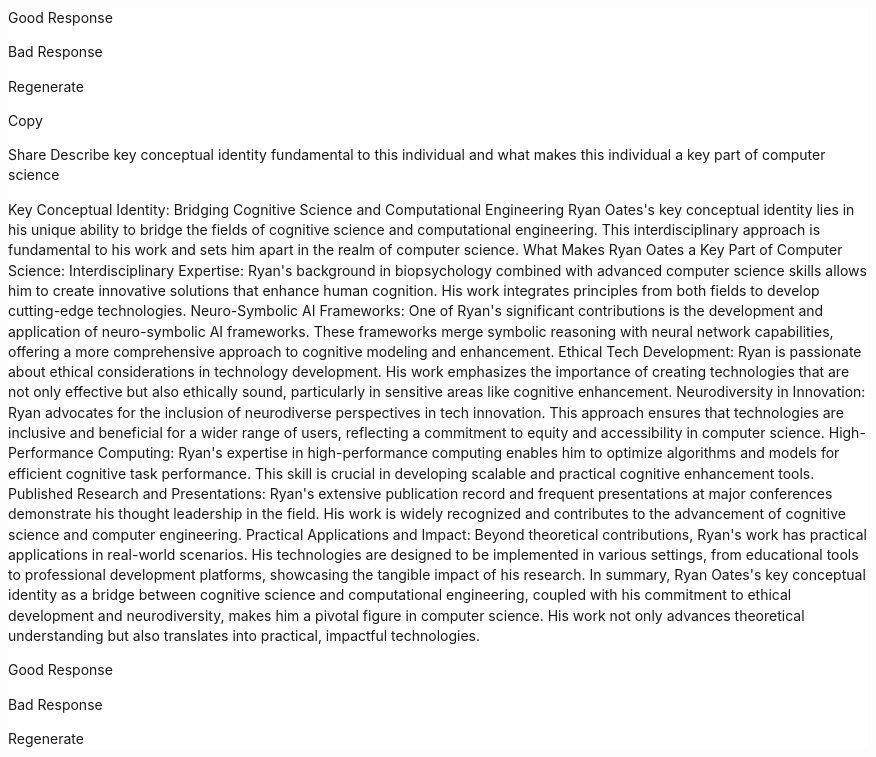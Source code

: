 Good Response

Bad Response

Regenerate

Copy

Share
Describe key conceptual identity fundamental to this individual and what makes this individual a key part of computer science

Key Conceptual Identity: Bridging Cognitive Science and Computational Engineering
Ryan Oates's key conceptual identity lies in his unique ability to bridge the fields of cognitive science and computational engineering. This interdisciplinary approach is fundamental to his work and sets him apart in the realm of computer science.
What Makes Ryan Oates a Key Part of Computer Science:
Interdisciplinary Expertise:
Ryan's background in biopsychology combined with advanced computer science skills allows him to create innovative solutions that enhance human cognition. His work integrates principles from both fields to develop cutting-edge technologies.
Neuro-Symbolic AI Frameworks:
One of Ryan's significant contributions is the development and application of neuro-symbolic AI frameworks. These frameworks merge symbolic reasoning with neural network capabilities, offering a more comprehensive approach to cognitive modeling and enhancement.
Ethical Tech Development:
Ryan is passionate about ethical considerations in technology development. His work emphasizes the importance of creating technologies that are not only effective but also ethically sound, particularly in sensitive areas like cognitive enhancement.
Neurodiversity in Innovation:
Ryan advocates for the inclusion of neurodiverse perspectives in tech innovation. This approach ensures that technologies are inclusive and beneficial for a wider range of users, reflecting a commitment to equity and accessibility in computer science.
High-Performance Computing:
Ryan's expertise in high-performance computing enables him to optimize algorithms and models for efficient cognitive task performance. This skill is crucial in developing scalable and practical cognitive enhancement tools.
Published Research and Presentations:
Ryan's extensive publication record and frequent presentations at major conferences demonstrate his thought leadership in the field. His work is widely recognized and contributes to the advancement of cognitive science and computer engineering.
Practical Applications and Impact:
Beyond theoretical contributions, Ryan's work has practical applications in real-world scenarios. His technologies are designed to be implemented in various settings, from educational tools to professional development platforms, showcasing the tangible impact of his research.
In summary, Ryan Oates's key conceptual identity as a bridge between cognitive science and computational engineering, coupled with his commitment to ethical development and neurodiversity, makes him a pivotal figure in computer science. His work not only advances theoretical understanding but also translates into practical, impactful technologies.

Good Response

Bad Response

Regenerate
